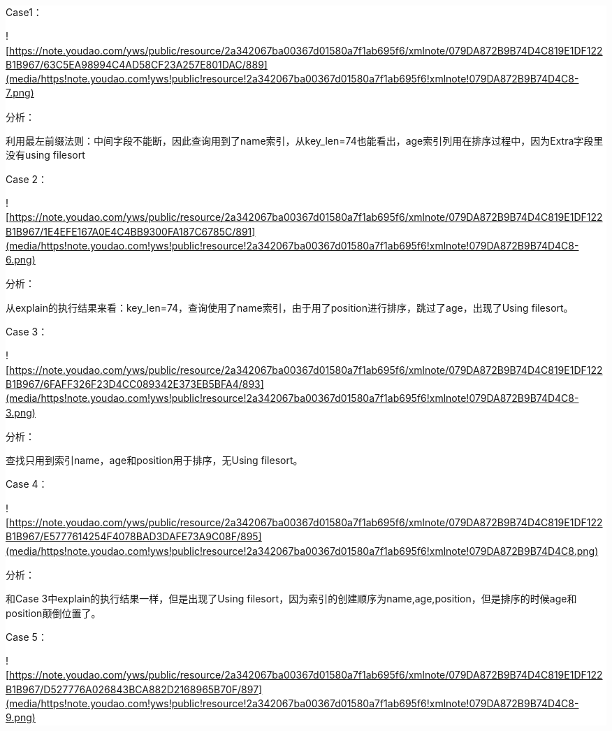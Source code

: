 Case1：

![https://note.youdao.com/yws/public/resource/2a342067ba00367d01580a7f1ab695f6/xmlnote/079DA872B9B74D4C819E1DF122B1B967/63C5EA98994C4AD58CF23A257E801DAC/889](media/https!note.youdao.com!yws!public!resource!2a342067ba00367d01580a7f1ab695f6!xmlnote!079DA872B9B74D4C8-7.png)

分析：

利用最左前缀法则：中间字段不能断，因此查询用到了name索引，从key_len=74也能看出，age索引列用在排序过程中，因为Extra字段里没有using filesort

Case 2：

![https://note.youdao.com/yws/public/resource/2a342067ba00367d01580a7f1ab695f6/xmlnote/079DA872B9B74D4C819E1DF122B1B967/1E4EFE167A0E4C4BB9300FA187C6785C/891](media/https!note.youdao.com!yws!public!resource!2a342067ba00367d01580a7f1ab695f6!xmlnote!079DA872B9B74D4C8-6.png)

分析：

从explain的执行结果来看：key_len=74，查询使用了name索引，由于用了position进行排序，跳过了age，出现了Using filesort。

Case 3：

![https://note.youdao.com/yws/public/resource/2a342067ba00367d01580a7f1ab695f6/xmlnote/079DA872B9B74D4C819E1DF122B1B967/6FAFF326F23D4CC089342E373EB5BFA4/893](media/https!note.youdao.com!yws!public!resource!2a342067ba00367d01580a7f1ab695f6!xmlnote!079DA872B9B74D4C8-3.png)

分析：

查找只用到索引name，age和position用于排序，无Using filesort。

Case 4：

![https://note.youdao.com/yws/public/resource/2a342067ba00367d01580a7f1ab695f6/xmlnote/079DA872B9B74D4C819E1DF122B1B967/E5777614254F4078BAD3DAFE73A9C08F/895](media/https!note.youdao.com!yws!public!resource!2a342067ba00367d01580a7f1ab695f6!xmlnote!079DA872B9B74D4C8.png)

分析：

和Case 3中explain的执行结果一样，但是出现了Using filesort，因为索引的创建顺序为name,age,position，但是排序的时候age和position颠倒位置了。

Case 5：

![https://note.youdao.com/yws/public/resource/2a342067ba00367d01580a7f1ab695f6/xmlnote/079DA872B9B74D4C819E1DF122B1B967/D527776A026843BCA882D2168965B70F/897](media/https!note.youdao.com!yws!public!resource!2a342067ba00367d01580a7f1ab695f6!xmlnote!079DA872B9B74D4C8-9.png)
